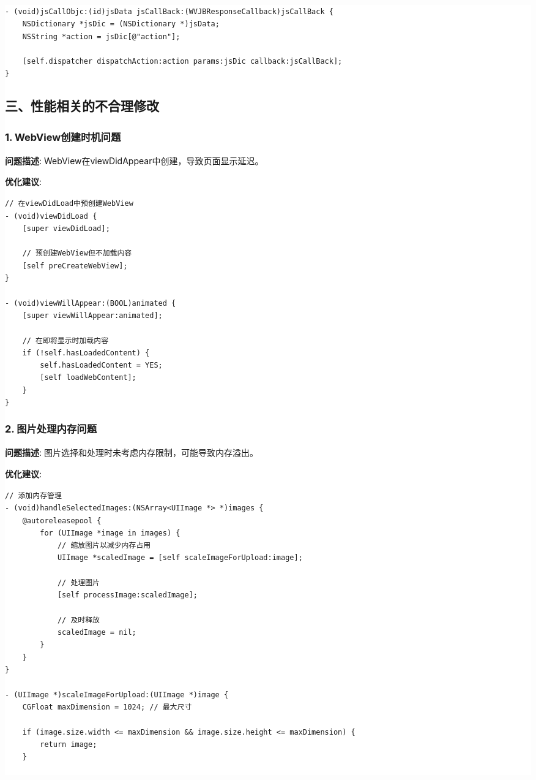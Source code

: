 ```objc
- (void)jsCallObjc:(id)jsData jsCallBack:(WVJBResponseCallback)jsCallBack {
    NSDictionary *jsDic = (NSDictionary *)jsData;
    NSString *action = jsDic[@"action"];
    
    [self.dispatcher dispatchAction:action params:jsDic callback:jsCallBack];
}
```

## 三、性能相关的不合理修改

### 1. WebView创建时机问题

**问题描述**: WebView在viewDidAppear中创建，导致页面显示延迟。

**优化建议**:
```objc
// 在viewDidLoad中预创建WebView
- (void)viewDidLoad {
    [super viewDidLoad];
    
    // 预创建WebView但不加载内容
    [self preCreateWebView];
}

- (void)viewWillAppear:(BOOL)animated {
    [super viewWillAppear:animated];
    
    // 在即将显示时加载内容
    if (!self.hasLoadedContent) {
        self.hasLoadedContent = YES;
        [self loadWebContent];
    }
}
```

### 2. 图片处理内存问题

**问题描述**: 图片选择和处理时未考虑内存限制，可能导致内存溢出。

**优化建议**:
```objc
// 添加内存管理
- (void)handleSelectedImages:(NSArray<UIImage *> *)images {
    @autoreleasepool {
        for (UIImage *image in images) {
            // 缩放图片以减少内存占用
            UIImage *scaledImage = [self scaleImageForUpload:image];
            
            // 处理图片
            [self processImage:scaledImage];
            
            // 及时释放
            scaledImage = nil;
        }
    }
}

- (UIImage *)scaleImageForUpload:(UIImage *)image {
    CGFloat maxDimension = 1024; // 最大尺寸
    
    if (image.size.width <= maxDimension && image.size.height <= maxDimension) {
        return image;
    }
    
```